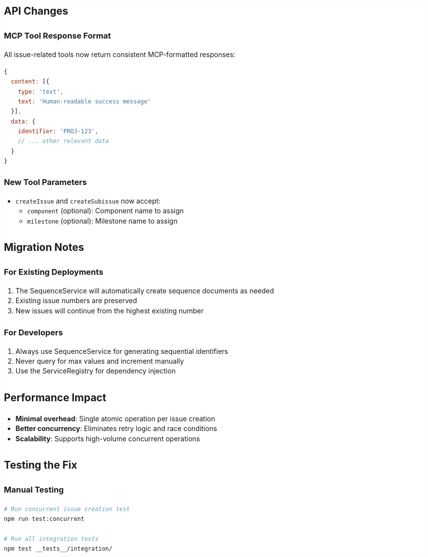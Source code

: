 ## API Changes

### MCP Tool Response Format
All issue-related tools now return consistent MCP-formatted responses:

```javascript
{
  content: [{
    type: 'text',
    text: 'Human-readable success message'
  }],
  data: {
    identifier: 'PROJ-123',
    // ... other relevant data
  }
}
```

### New Tool Parameters
- `createIssue` and `createSubissue` now accept:
  - `component` (optional): Component name to assign
  - `milestone` (optional): Milestone name to assign

## Migration Notes

### For Existing Deployments
1. The SequenceService will automatically create sequence documents as needed
2. Existing issue numbers are preserved
3. New issues will continue from the highest existing number

### For Developers
1. Always use SequenceService for generating sequential identifiers
2. Never query for max values and increment manually
3. Use the ServiceRegistry for dependency injection

## Performance Impact

- **Minimal overhead**: Single atomic operation per issue creation
- **Better concurrency**: Eliminates retry logic and race conditions
- **Scalability**: Supports high-volume concurrent operations

## Testing the Fix

### Manual Testing
```bash
# Run concurrent issue creation test
npm run test:concurrent

# Run all integration tests
npm test __tests__/integration/
```
